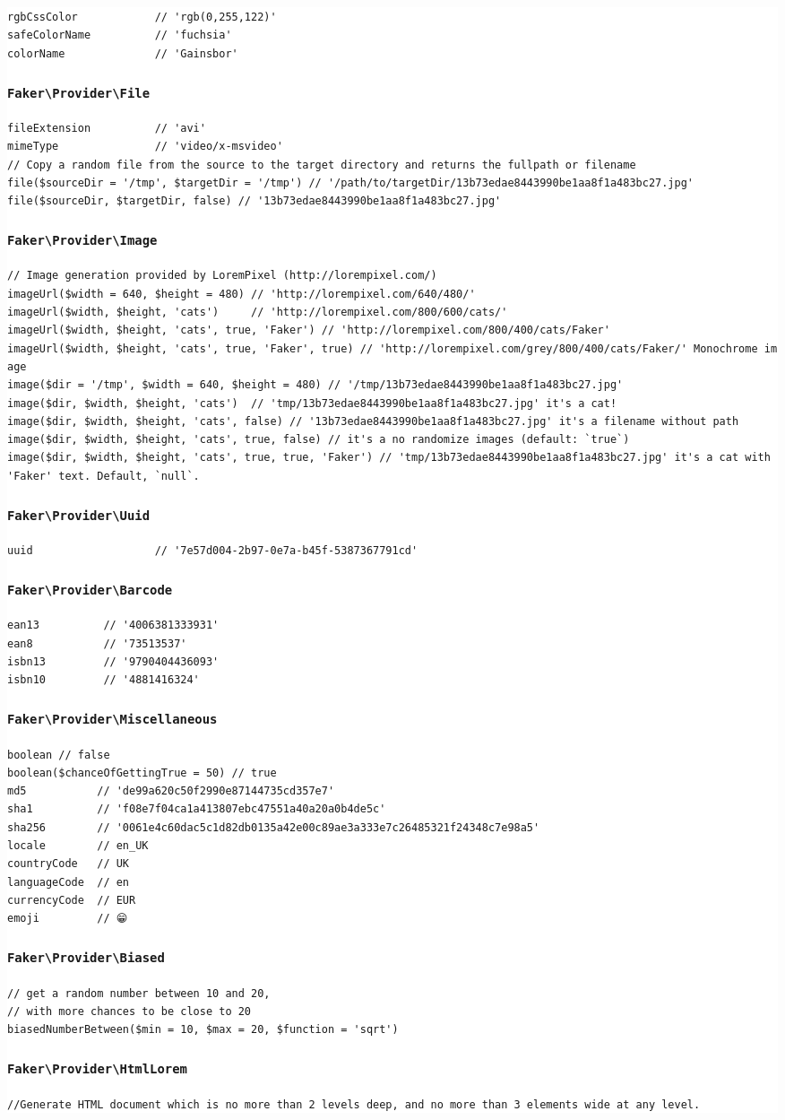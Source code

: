     rgbCssColor            // 'rgb(0,255,122)'
    safeColorName          // 'fuchsia'
    colorName              // 'Gainsbor'
### `Faker\Provider\File`
    fileExtension          // 'avi'
    mimeType               // 'video/x-msvideo'
    // Copy a random file from the source to the target directory and returns the fullpath or filename
    file($sourceDir = '/tmp', $targetDir = '/tmp') // '/path/to/targetDir/13b73edae8443990be1aa8f1a483bc27.jpg'
    file($sourceDir, $targetDir, false) // '13b73edae8443990be1aa8f1a483bc27.jpg'
### `Faker\Provider\Image`
    // Image generation provided by LoremPixel (http://lorempixel.com/)
    imageUrl($width = 640, $height = 480) // 'http://lorempixel.com/640/480/'
    imageUrl($width, $height, 'cats')     // 'http://lorempixel.com/800/600/cats/'
    imageUrl($width, $height, 'cats', true, 'Faker') // 'http://lorempixel.com/800/400/cats/Faker'
    imageUrl($width, $height, 'cats', true, 'Faker', true) // 'http://lorempixel.com/grey/800/400/cats/Faker/' Monochrome image
    image($dir = '/tmp', $width = 640, $height = 480) // '/tmp/13b73edae8443990be1aa8f1a483bc27.jpg'
    image($dir, $width, $height, 'cats')  // 'tmp/13b73edae8443990be1aa8f1a483bc27.jpg' it's a cat!
    image($dir, $width, $height, 'cats', false) // '13b73edae8443990be1aa8f1a483bc27.jpg' it's a filename without path
    image($dir, $width, $height, 'cats', true, false) // it's a no randomize images (default: `true`)
    image($dir, $width, $height, 'cats', true, true, 'Faker') // 'tmp/13b73edae8443990be1aa8f1a483bc27.jpg' it's a cat with 'Faker' text. Default, `null`.
### `Faker\Provider\Uuid`
    uuid                   // '7e57d004-2b97-0e7a-b45f-5387367791cd'
### `Faker\Provider\Barcode`
    ean13          // '4006381333931'
    ean8           // '73513537'
    isbn13         // '9790404436093'
    isbn10         // '4881416324'
### `Faker\Provider\Miscellaneous`
    boolean // false
    boolean($chanceOfGettingTrue = 50) // true
    md5           // 'de99a620c50f2990e87144735cd357e7'
    sha1          // 'f08e7f04ca1a413807ebc47551a40a20a0b4de5c'
    sha256        // '0061e4c60dac5c1d82db0135a42e00c89ae3a333e7c26485321f24348c7e98a5'
    locale        // en_UK
    countryCode   // UK
    languageCode  // en
    currencyCode  // EUR
    emoji         // 😁
### `Faker\Provider\Biased`
    // get a random number between 10 and 20,
    // with more chances to be close to 20
    biasedNumberBetween($min = 10, $max = 20, $function = 'sqrt')
### `Faker\Provider\HtmlLorem`
    //Generate HTML document which is no more than 2 levels deep, and no more than 3 elements wide at any level.